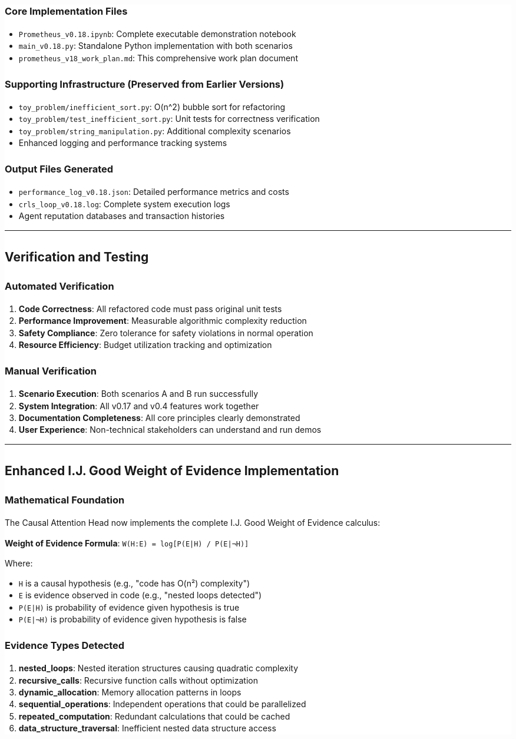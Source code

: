 ### Core Implementation Files
- `Prometheus_v0.18.ipynb`: Complete executable demonstration notebook
- `main_v0.18.py`: Standalone Python implementation with both scenarios
- `prometheus_v18_work_plan.md`: This comprehensive work plan document

### Supporting Infrastructure (Preserved from Earlier Versions)
- `toy_problem/inefficient_sort.py`: O(n^2) bubble sort for refactoring
- `toy_problem/test_inefficient_sort.py`: Unit tests for correctness verification
- `toy_problem/string_manipulation.py`: Additional complexity scenarios
- Enhanced logging and performance tracking systems

### Output Files Generated
- `performance_log_v0.18.json`: Detailed performance metrics and costs
- `crls_loop_v0.18.log`: Complete system execution logs
- Agent reputation databases and transaction histories

---

## Verification and Testing

### Automated Verification
1. **Code Correctness**: All refactored code must pass original unit tests
2. **Performance Improvement**: Measurable algorithmic complexity reduction
3. **Safety Compliance**: Zero tolerance for safety violations in normal operation
4. **Resource Efficiency**: Budget utilization tracking and optimization

### Manual Verification  
1. **Scenario Execution**: Both scenarios A and B run successfully
2. **System Integration**: All v0.17 and v0.4 features work together
3. **Documentation Completeness**: All core principles clearly demonstrated
4. **User Experience**: Non-technical stakeholders can understand and run demos

---

## Enhanced I.J. Good Weight of Evidence Implementation

### Mathematical Foundation
The Causal Attention Head now implements the complete I.J. Good Weight of Evidence calculus:

**Weight of Evidence Formula**: `W(H:E) = log[P(E|H) / P(E|¬H)]`

Where:
- `H` is a causal hypothesis (e.g., "code has O(n²) complexity")
- `E` is evidence observed in code (e.g., "nested loops detected")
- `P(E|H)` is probability of evidence given hypothesis is true
- `P(E|¬H)` is probability of evidence given hypothesis is false

### Evidence Types Detected
1. **nested_loops**: Nested iteration structures causing quadratic complexity
2. **recursive_calls**: Recursive function calls without optimization
3. **dynamic_allocation**: Memory allocation patterns in loops
4. **sequential_operations**: Independent operations that could be parallelized
5. **repeated_computation**: Redundant calculations that could be cached
6. **data_structure_traversal**: Inefficient nested data structure access

